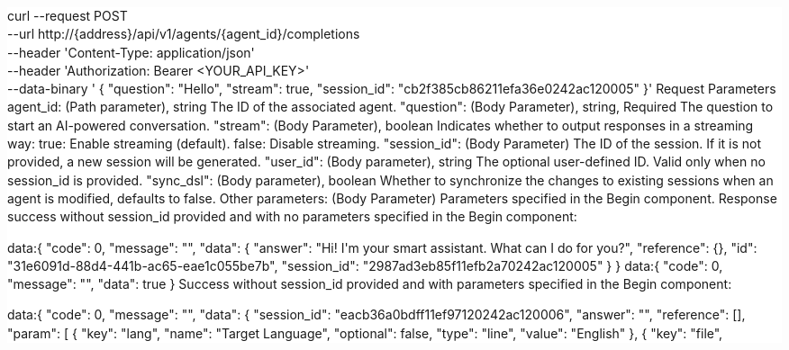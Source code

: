 curl --request POST \
     --url http://{address}/api/v1/agents/{agent_id}/completions \
     --header 'Content-Type: application/json' \
     --header 'Authorization: Bearer <YOUR_API_KEY>' \
     --data-binary '
     {
          "question": "Hello",
          "stream": true,
          "session_id": "cb2f385cb86211efa36e0242ac120005"
     }'
Request Parameters
agent_id: (Path parameter), string
The ID of the associated agent.
"question": (Body Parameter), string, Required
The question to start an AI-powered conversation.
"stream": (Body Parameter), boolean
Indicates whether to output responses in a streaming way:
true: Enable streaming (default).
false: Disable streaming.
"session_id": (Body Parameter)
The ID of the session. If it is not provided, a new session will be generated.
"user_id": (Body parameter), string
The optional user-defined ID. Valid only when no session_id is provided.
"sync_dsl": (Body parameter), boolean Whether to synchronize the changes to existing sessions when an agent is modified, defaults to false.
Other parameters: (Body Parameter)
Parameters specified in the Begin component.
Response
success without session_id provided and with no parameters specified in the Begin component:

data:{
    "code": 0,
    "message": "",
    "data": {
        "answer": "Hi! I'm your smart assistant. What can I do for you?",
        "reference": {},
        "id": "31e6091d-88d4-441b-ac65-eae1c055be7b",
        "session_id": "2987ad3eb85f11efb2a70242ac120005"
    }
}
data:{
    "code": 0,
    "message": "",
    "data": true
}
Success without session_id provided and with parameters specified in the Begin component:

data:{
    "code": 0,
    "message": "",
    "data": {
        "session_id": "eacb36a0bdff11ef97120242ac120006",
        "answer": "",
        "reference": [],
        "param": [
            {
                "key": "lang",
                "name": "Target Language",
                "optional": false,
                "type": "line",
                "value": "English"
            },
            {
                "key": "file",